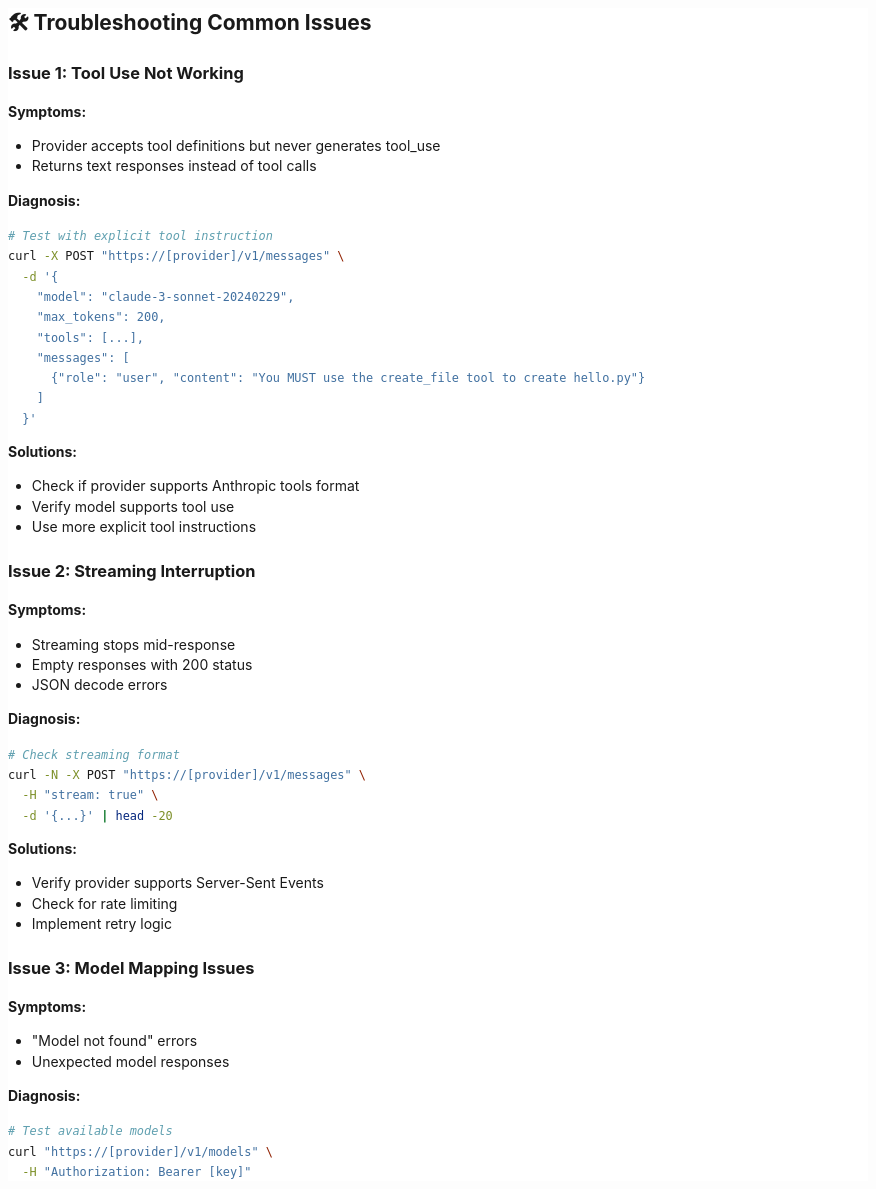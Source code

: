 ## 🛠️ Troubleshooting Common Issues

### Issue 1: Tool Use Not Working

**Symptoms:**
- Provider accepts tool definitions but never generates tool_use
- Returns text responses instead of tool calls

**Diagnosis:**
```bash
# Test with explicit tool instruction
curl -X POST "https://[provider]/v1/messages" \
  -d '{
    "model": "claude-3-sonnet-20240229",
    "max_tokens": 200,
    "tools": [...],
    "messages": [
      {"role": "user", "content": "You MUST use the create_file tool to create hello.py"}
    ]
  }'
```

**Solutions:**
- Check if provider supports Anthropic tools format
- Verify model supports tool use
- Use more explicit tool instructions

### Issue 2: Streaming Interruption

**Symptoms:**
- Streaming stops mid-response
- Empty responses with 200 status
- JSON decode errors

**Diagnosis:**
```bash
# Check streaming format
curl -N -X POST "https://[provider]/v1/messages" \
  -H "stream: true" \
  -d '{...}' | head -20
```

**Solutions:**
- Verify provider supports Server-Sent Events
- Check for rate limiting
- Implement retry logic

### Issue 3: Model Mapping Issues

**Symptoms:**
- "Model not found" errors
- Unexpected model responses

**Diagnosis:**
```bash
# Test available models
curl "https://[provider]/v1/models" \
  -H "Authorization: Bearer [key]"
```
